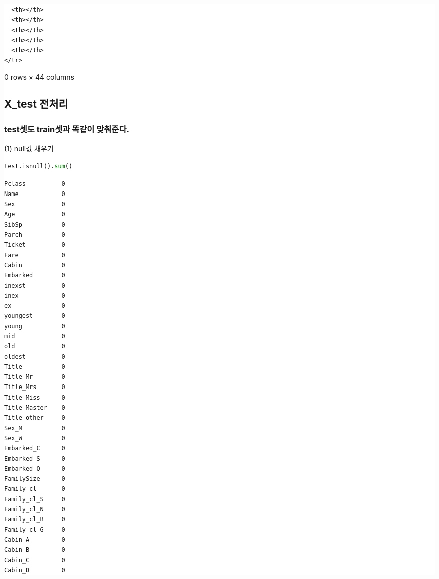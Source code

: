       <th></th>
      <th></th>
      <th></th>
      <th></th>
      <th></th>
    </tr>
  </thead>
  <tbody>
  </tbody>
</table>
<p>0 rows × 44 columns</p>
</div>



## X_test 전처리

### test셋도 train셋과 똑같이 맞춰준다. 
(1) null값 채우기


```python
test.isnull().sum()
```




    Pclass          0
    Name            0
    Sex             0
    Age             0
    SibSp           0
    Parch           0
    Ticket          0
    Fare            0
    Cabin           0
    Embarked        0
    inexst          0
    inex            0
    ex              0
    youngest        0
    young           0
    mid             0
    old             0
    oldest          0
    Title           0
    Title_Mr        0
    Title_Mrs       0
    Title_Miss      0
    Title_Master    0
    Title_other     0
    Sex_M           0
    Sex_W           0
    Embarked_C      0
    Embarked_S      0
    Embarked_Q      0
    FamilySize      0
    Family_cl       0
    Family_cl_S     0
    Family_cl_N     0
    Family_cl_B     0
    Family_cl_G     0
    Cabin_A         0
    Cabin_B         0
    Cabin_C         0
    Cabin_D         0